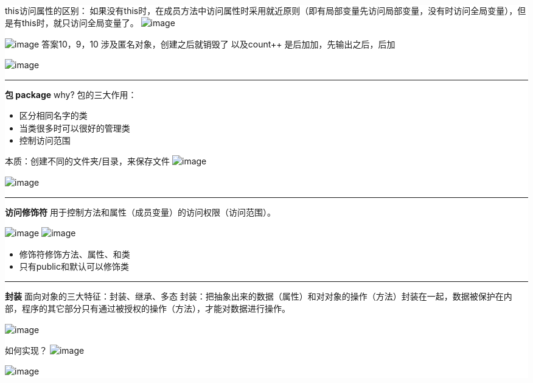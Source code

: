 this访问属性的区别：
如果没有this时，在成员方法中访问属性时采用就近原则（即有局部变量先访问局部变量，没有时访问全局变量），但是有this时，就只访问全局变量了。
![image](https://github.com/QiYongchuan/MyGitBlog/assets/105039020/1fdd9a53-85f9-442a-ac54-118718eacfa4)


![image](https://github.com/QiYongchuan/MyGitBlog/assets/105039020/fcc2279c-0af0-4529-9bfb-1f2c770d9c31)
答案10，9，10
涉及匿名对象，创建之后就销毁了
以及count++ 是后加加，先输出之后，后加

![image](https://github.com/QiYongchuan/MyGitBlog/assets/105039020/aca07fe3-b57b-4376-a9e2-f96e57002bc1)


---

**包 package**
why?
包的三大作用：
* 区分相同名字的类
* 当类很多时可以很好的管理类
* 控制访问范围

本质：创建不同的文件夹/目录，来保存文件
![image](https://github.com/QiYongchuan/MyGitBlog/assets/105039020/067ea62a-c286-42b8-a05b-0deb2890f9fa)

![image](https://github.com/QiYongchuan/MyGitBlog/assets/105039020/21793574-3003-4931-9c4f-23903123d0f9)


---

**访问修饰符**
用于控制方法和属性（成员变量）的访问权限（访问范围）。

![image](https://github.com/QiYongchuan/MyGitBlog/assets/105039020/3806f0b1-6879-4d4a-a745-1d82bbc4f5f2)
![image](https://github.com/QiYongchuan/MyGitBlog/assets/105039020/7158b4d5-14df-4907-b342-8238ea888315)


* 修饰符修饰方法、属性、和类
* 只有public和默认可以修饰类


---

**封装**
面向对象的三大特征：封装、继承、多态
封装：把抽象出来的数据（属性）和对对象的操作（方法）封装在一起，数据被保护在内部，程序的其它部分只有通过被授权的操作（方法），才能对数据进行操作。

![image](https://github.com/QiYongchuan/MyGitBlog/assets/105039020/ec3c0ea8-02a7-4372-8129-9c7af90c1524)

如何实现？
![image](https://github.com/QiYongchuan/MyGitBlog/assets/105039020/1c621e9f-9b59-45e1-b9ff-cb6229b12cc4)
   
![image](https://github.com/QiYongchuan/MyGitBlog/assets/105039020/c2135ab4-231e-4018-993a-932cd6e7bcbc)
